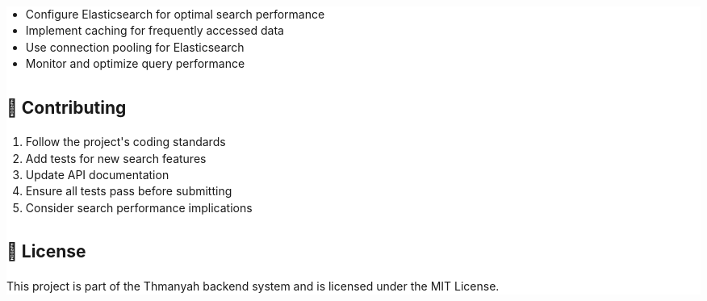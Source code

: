 - Configure Elasticsearch for optimal search performance
- Implement caching for frequently accessed data
- Use connection pooling for Elasticsearch
- Monitor and optimize query performance

## 🤝 Contributing

1. Follow the project's coding standards
2. Add tests for new search features
3. Update API documentation
4. Ensure all tests pass before submitting
5. Consider search performance implications

## 📄 License

This project is part of the Thmanyah backend system and is licensed under the MIT License.
